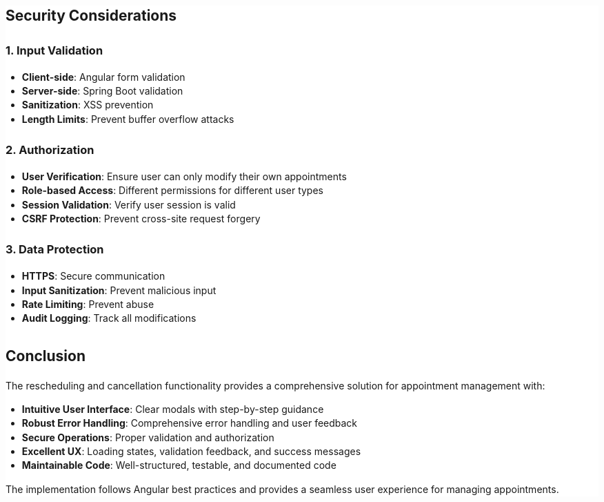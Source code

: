 ## Security Considerations

### 1. Input Validation
- **Client-side**: Angular form validation
- **Server-side**: Spring Boot validation
- **Sanitization**: XSS prevention
- **Length Limits**: Prevent buffer overflow attacks

### 2. Authorization
- **User Verification**: Ensure user can only modify their own appointments
- **Role-based Access**: Different permissions for different user types
- **Session Validation**: Verify user session is valid
- **CSRF Protection**: Prevent cross-site request forgery

### 3. Data Protection
- **HTTPS**: Secure communication
- **Input Sanitization**: Prevent malicious input
- **Rate Limiting**: Prevent abuse
- **Audit Logging**: Track all modifications

## Conclusion

The rescheduling and cancellation functionality provides a comprehensive solution for appointment management with:

- **Intuitive User Interface**: Clear modals with step-by-step guidance
- **Robust Error Handling**: Comprehensive error handling and user feedback
- **Secure Operations**: Proper validation and authorization
- **Excellent UX**: Loading states, validation feedback, and success messages
- **Maintainable Code**: Well-structured, testable, and documented code

The implementation follows Angular best practices and provides a seamless user experience for managing appointments.
